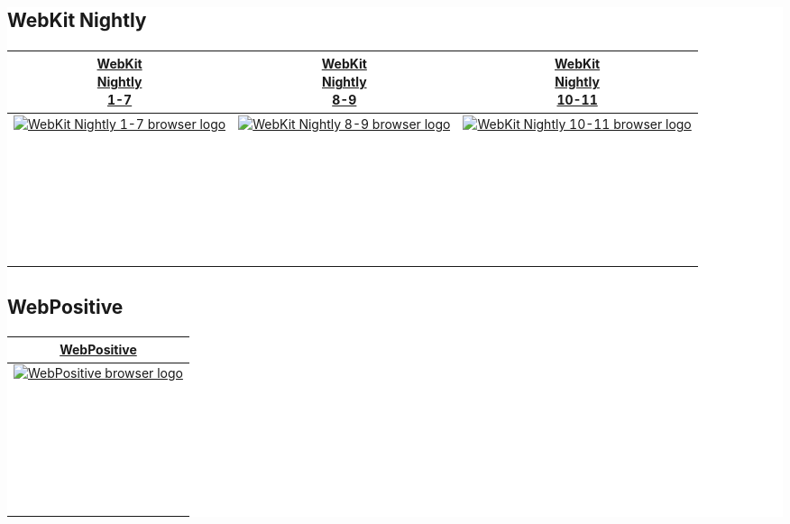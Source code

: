 
WebKit Nightly
--------------


<table>
    <thead>
        <tr>
            <th>
                <a href="https://en.wikipedia.org/wiki/WebKit">WebKit<br>Nightly<br>1-7</a>
            </th>
            <th>
                <a href="https://en.wikipedia.org/wiki/WebKit">WebKit<br>Nightly<br>8-9</a>
            </th>
            <th>
                <a href="https://en.wikipedia.org/wiki/WebKit">WebKit<br>Nightly<br>10-11</a></a>
            </th>
        </tr>
    </thead>
    <tbody>
        <tr height=170>
            <td>
                <a href="webkit-nightly_1-7">
                    <img width=150 src="webkit-nightly_1-7/webkit-nightly_1-7_256x256.png" alt="WebKit Nightly 1-7 browser logo">
                </a>
            </td>
            <td>
                <a href="webkit-nightly_8-9">
                    <img width=150 src="webkit-nightly_8-9/webkit-nightly_8-9_256x256.png" alt="WebKit Nightly 8-9 browser logo">
                </a>
            </td>
            <td>
                <a href="webkit-nightly_10-11">
                    <img width=150 src="webkit-nightly_10-11/webkit-nightly_10-11_256x256.png" alt="WebKit Nightly 10-11 browser logo">
                </a>
            </td>
        </tr>
    </tbody>
</table>


WebPositive
-----------


<table>
    <thead>
        <tr>
            <th>
                <a href="https://en.wikipedia.org/wiki/WebPositive">WebPositive</a>
            </th>
        </tr>
    </thead>
    <tbody>
        <tr height=170>
            <td>
                <a href="webpositive">
                    <img width=150 src="webpositive/webpositive_256x256.png" alt="WebPositive browser logo">
                </a>
            </td>
        </tr>
    </tbody>
</table>
